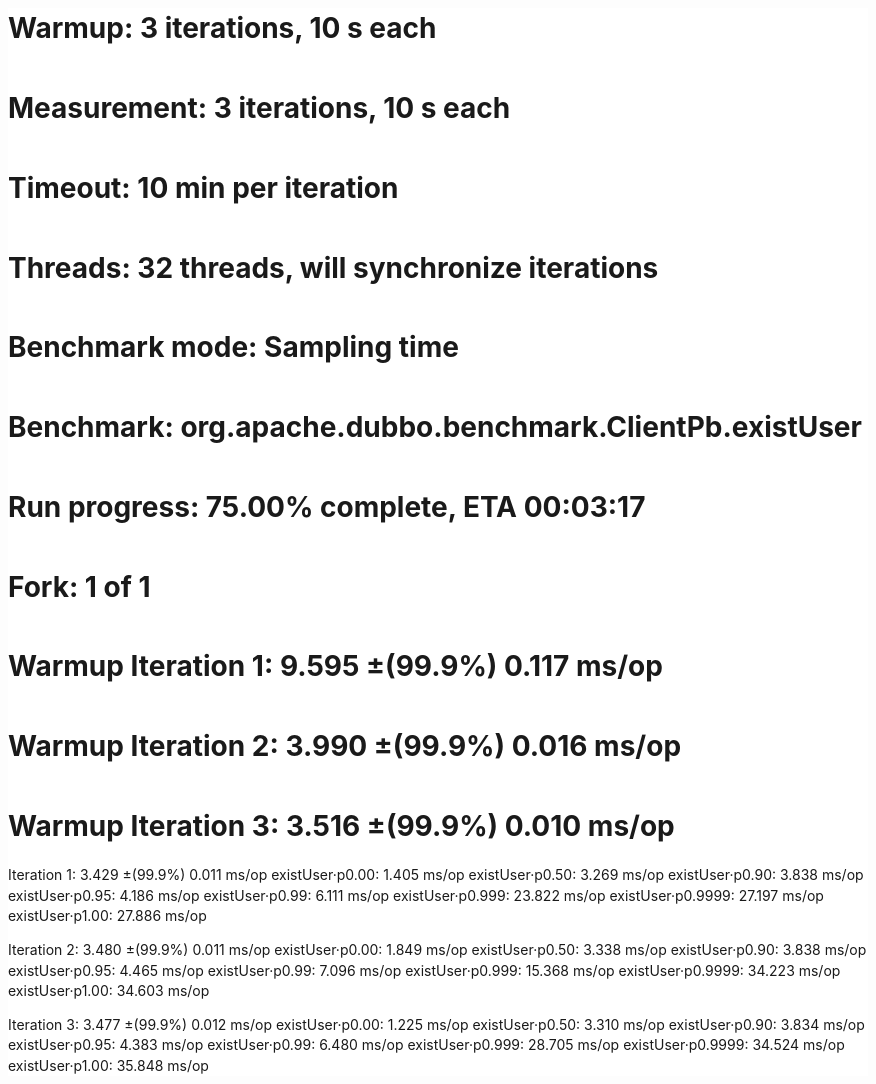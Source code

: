 # Warmup: 3 iterations, 10 s each
# Measurement: 3 iterations, 10 s each
# Timeout: 10 min per iteration
# Threads: 32 threads, will synchronize iterations
# Benchmark mode: Sampling time
# Benchmark: org.apache.dubbo.benchmark.ClientPb.existUser

# Run progress: 75.00% complete, ETA 00:03:17
# Fork: 1 of 1
# Warmup Iteration   1: 9.595 ±(99.9%) 0.117 ms/op
# Warmup Iteration   2: 3.990 ±(99.9%) 0.016 ms/op
# Warmup Iteration   3: 3.516 ±(99.9%) 0.010 ms/op
Iteration   1: 3.429 ±(99.9%) 0.011 ms/op
                 existUser·p0.00:   1.405 ms/op
                 existUser·p0.50:   3.269 ms/op
                 existUser·p0.90:   3.838 ms/op
                 existUser·p0.95:   4.186 ms/op
                 existUser·p0.99:   6.111 ms/op
                 existUser·p0.999:  23.822 ms/op
                 existUser·p0.9999: 27.197 ms/op
                 existUser·p1.00:   27.886 ms/op

Iteration   2: 3.480 ±(99.9%) 0.011 ms/op
                 existUser·p0.00:   1.849 ms/op
                 existUser·p0.50:   3.338 ms/op
                 existUser·p0.90:   3.838 ms/op
                 existUser·p0.95:   4.465 ms/op
                 existUser·p0.99:   7.096 ms/op
                 existUser·p0.999:  15.368 ms/op
                 existUser·p0.9999: 34.223 ms/op
                 existUser·p1.00:   34.603 ms/op

Iteration   3: 3.477 ±(99.9%) 0.012 ms/op
                 existUser·p0.00:   1.225 ms/op
                 existUser·p0.50:   3.310 ms/op
                 existUser·p0.90:   3.834 ms/op
                 existUser·p0.95:   4.383 ms/op
                 existUser·p0.99:   6.480 ms/op
                 existUser·p0.999:  28.705 ms/op
                 existUser·p0.9999: 34.524 ms/op
                 existUser·p1.00:   35.848 ms/op
